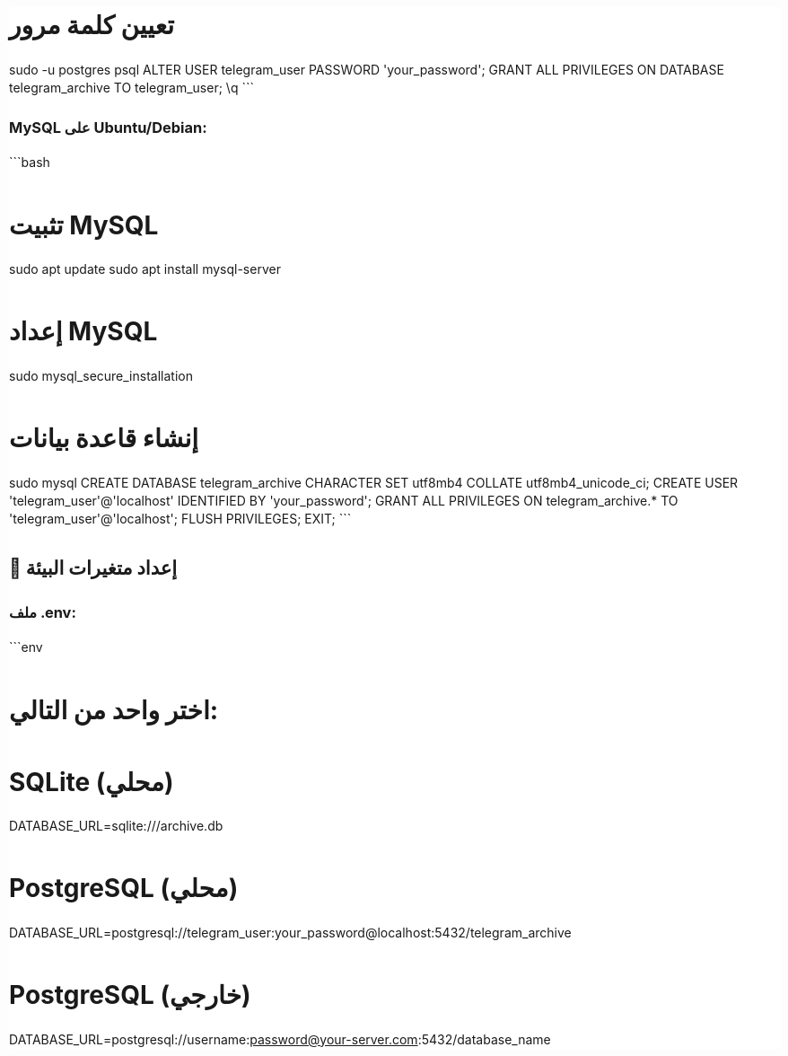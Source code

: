 # تعيين كلمة مرور
sudo -u postgres psql
ALTER USER telegram_user PASSWORD 'your_password';
GRANT ALL PRIVILEGES ON DATABASE telegram_archive TO telegram_user;
\q
\`\`\`

### MySQL على Ubuntu/Debian:
\`\`\`bash
# تثبيت MySQL
sudo apt update
sudo apt install mysql-server

# إعداد MySQL
sudo mysql_secure_installation

# إنشاء قاعدة بيانات
sudo mysql
CREATE DATABASE telegram_archive CHARACTER SET utf8mb4 COLLATE utf8mb4_unicode_ci;
CREATE USER 'telegram_user'@'localhost' IDENTIFIED BY 'your_password';
GRANT ALL PRIVILEGES ON telegram_archive.* TO 'telegram_user'@'localhost';
FLUSH PRIVILEGES;
EXIT;
\`\`\`

## 🔧 إعداد متغيرات البيئة

### ملف .env:
\`\`\`env
# اختر واحد من التالي:

# SQLite (محلي)
DATABASE_URL=sqlite:///archive.db

# PostgreSQL (محلي)
DATABASE_URL=postgresql://telegram_user:your_password@localhost:5432/telegram_archive

# PostgreSQL (خارجي)
DATABASE_URL=postgresql://username:password@your-server.com:5432/database_name
